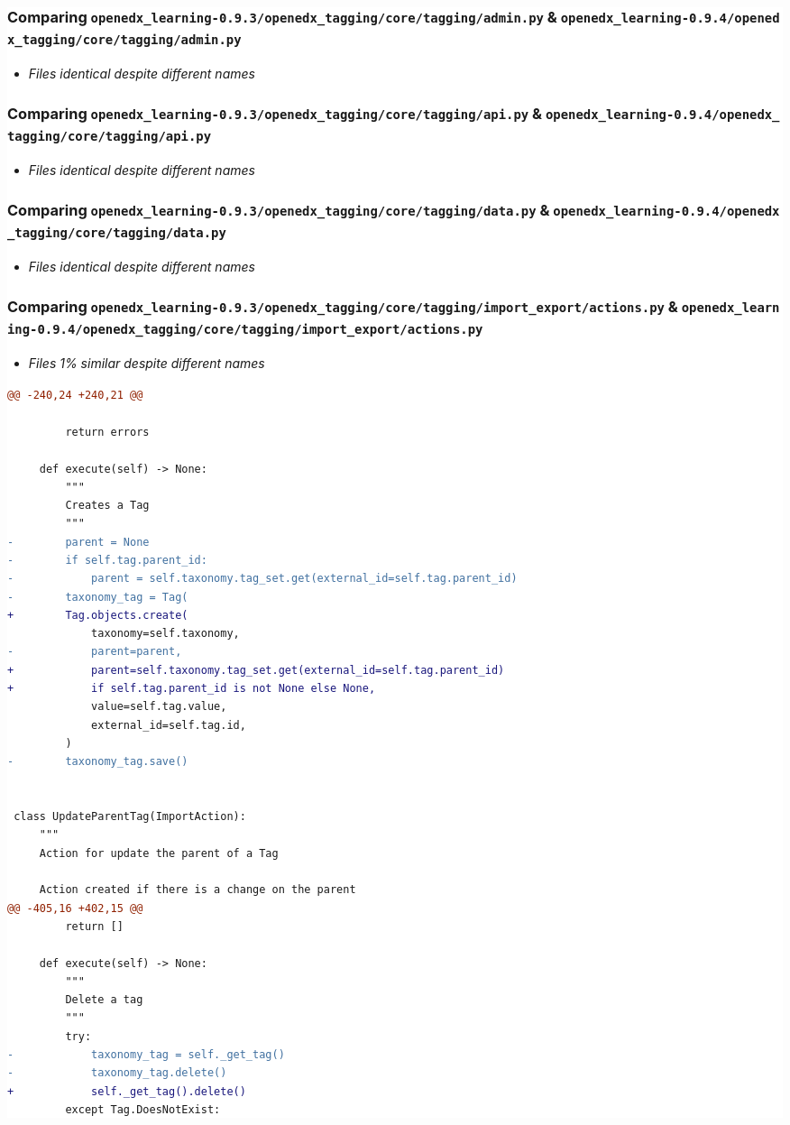 ### Comparing `openedx_learning-0.9.3/openedx_tagging/core/tagging/admin.py` & `openedx_learning-0.9.4/openedx_tagging/core/tagging/admin.py`

 * *Files identical despite different names*

### Comparing `openedx_learning-0.9.3/openedx_tagging/core/tagging/api.py` & `openedx_learning-0.9.4/openedx_tagging/core/tagging/api.py`

 * *Files identical despite different names*

### Comparing `openedx_learning-0.9.3/openedx_tagging/core/tagging/data.py` & `openedx_learning-0.9.4/openedx_tagging/core/tagging/data.py`

 * *Files identical despite different names*

### Comparing `openedx_learning-0.9.3/openedx_tagging/core/tagging/import_export/actions.py` & `openedx_learning-0.9.4/openedx_tagging/core/tagging/import_export/actions.py`

 * *Files 1% similar despite different names*

```diff
@@ -240,24 +240,21 @@
 
         return errors
 
     def execute(self) -> None:
         """
         Creates a Tag
         """
-        parent = None
-        if self.tag.parent_id:
-            parent = self.taxonomy.tag_set.get(external_id=self.tag.parent_id)
-        taxonomy_tag = Tag(
+        Tag.objects.create(
             taxonomy=self.taxonomy,
-            parent=parent,
+            parent=self.taxonomy.tag_set.get(external_id=self.tag.parent_id)
+            if self.tag.parent_id is not None else None,
             value=self.tag.value,
             external_id=self.tag.id,
         )
-        taxonomy_tag.save()
 
 
 class UpdateParentTag(ImportAction):
     """
     Action for update the parent of a Tag
 
     Action created if there is a change on the parent
@@ -405,16 +402,15 @@
         return []
 
     def execute(self) -> None:
         """
         Delete a tag
         """
         try:
-            taxonomy_tag = self._get_tag()
-            taxonomy_tag.delete()
+            self._get_tag().delete()
         except Tag.DoesNotExist:
```